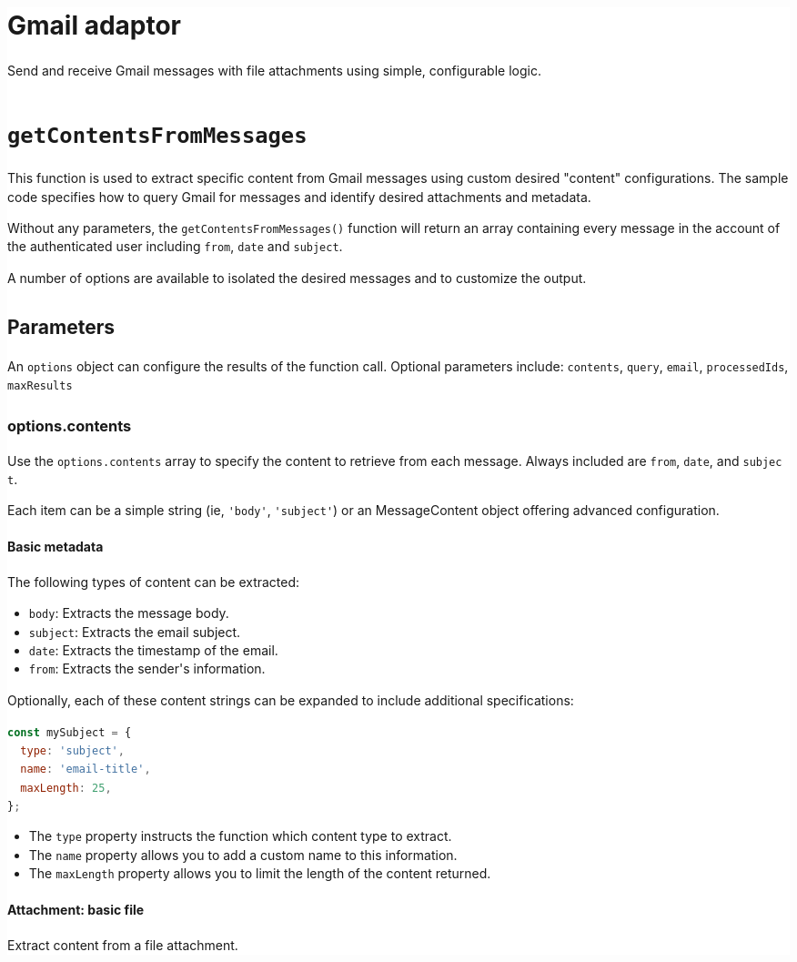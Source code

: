 # Gmail adaptor

Send and receive Gmail messages with file attachments using simple, configurable logic.

# `getContentsFromMessages`

This function is used to extract specific content from Gmail messages using custom desired "content" configurations. The sample code specifies how to query Gmail for messages and identify desired attachments and metadata.

Without any parameters, the `getContentsFromMessages()` function will return an array containing every message in the account of the authenticated user including `from`, `date` and `subject`.

A number of options are available to isolated the desired messages and to customize the output.

## Parameters

An `options` object can configure the results of the function call. Optional parameters include: `contents`, `query`, `email`, `processedIds`, `maxResults`

### options.contents

Use the `options.contents` array to specify the content to retrieve from each message. Always included are `from`, `date`, and `subject`.

Each item can be a simple string (ie, `'body'`, `'subject'`) or an MessageContent object offering advanced configuration.

#### Basic metadata

The following types of content can be extracted:

- `body`: Extracts the message body.
- `subject`: Extracts the email subject.
- `date`: Extracts the timestamp of the email.
- `from`: Extracts the sender's information.

Optionally, each of these content strings can be expanded to include additional specifications:

```js
const mySubject = {
  type: 'subject',
  name: 'email-title',
  maxLength: 25,
};
```

- The `type` property instructs the function which content type to extract.
- The `name` property allows you to add a custom name to this information.
- The `maxLength` property allows you to limit the length of the content returned.

#### Attachment: basic file

Extract content from a file attachment.

